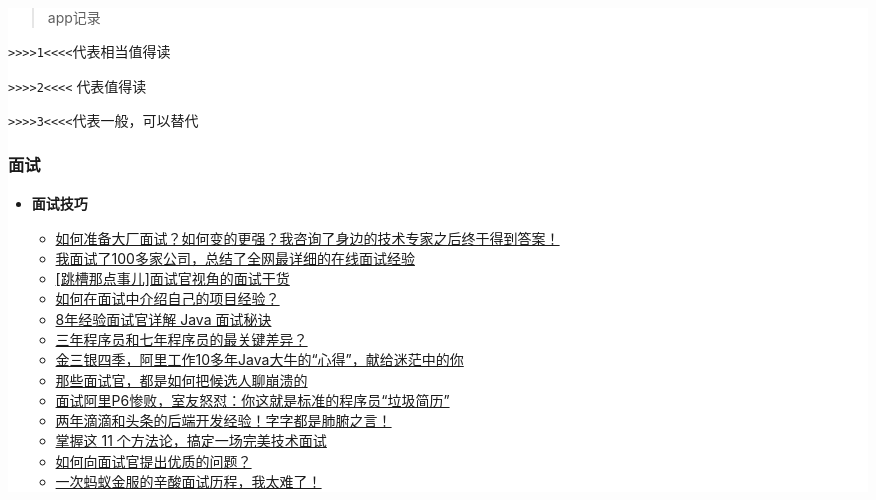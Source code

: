 > app记录

`>>>>1<<<<`代表相当值得读

`>>>>2<<<<` 代表值得读

`>>>>3<<<<`代表一般，可以替代



### 面试

+ **面试技巧**

  + [如何准备大厂面试？如何变的更强？我咨询了身边的技术专家之后终于得到答案！](https://mp.weixin.qq.com/s?__biz=Mzg2OTA0Njk0OA==&mid=2247486353&idx=1&sn=2656515b2c7bdab18f2cf485a73f8470&chksm=cea2445af9d5cd4cebaa6513e350df35fef589c80e0b218ffa3231a4b66c9d9e5cc1b3e602e8&mpshare=1&scene=23&srcid=&sharer_sharetime=1584012019291&sharer_shareid=ee3324a57034fb2f709c80c31b4d4fa6#rd)
  + [我面试了100多家公司，总结了全网最详细的在线面试经验](https://mp.weixin.qq.com/s?__biz=MzA3MjMzODExOA==&mid=2651718339&idx=1&sn=d6210e98966bd75cada2a401aaa53e7d&chksm=84e57d6ab392f47c84708505493d4b25fd25802d89029785dfd1ad70454f4ea8e06975510e55&mpshare=1&scene=23&srcid=0214jmYCo9dj5PJ9wgfKRT7j&sharer_sharetime=1581688183321&sharer_shareid=ee3324a57034fb2f709c80c31b4d4fa6#rd)
  + [[跳槽那点事儿]面试官视角的面试干货](https://maimai.cn/article/detail?fid=1407008930&efid=5BrJNedL3PVhZo-ctJvoSg&use_rn=1)
  + [如何在面试中介绍自己的项目经验？](https://mp.weixin.qq.com/s?__biz=MzIwMTY0NDU3Nw==&mid=2651941370&idx=1&sn=528f81b2adc09eb79bc86a9fac46fdf1&chksm=8d0f06b4ba788fa2cd5d561c21dd5c73fd4e73ecc72264b0a97be38521db865f7a89915b5f0b&mpshare=1&scene=23&srcid=&sharer_sharetime=1580661866734&sharer_shareid=ee3324a57034fb2f709c80c31b4d4fa6#rd)
  + [8年经验面试官详解 Java 面试秘诀](https://mp.weixin.qq.com/s?__biz=MjM5MjAwODM4MA==&mid=2650732911&idx=1&sn=cca6b18dad87862323585db977f96d0c&chksm=bea688bc89d101aadccb81831532922476c96f182ead453aa0bcdd51db4472d3944e7ee7470b&mpshare=1&scene=23&srcid=&sharer_sharetime=1574184953278&sharer_shareid=ee3324a57034fb2f709c80c31b4d4fa6#rd)
  + [三年程序员和七年程序员的最关键差异？](https://mp.weixin.qq.com/s?__biz=MzUzMjUyMDQ5Mw==&mid=2247485099&idx=1&sn=9bc41b24703c1dda05ff2e7a0e2dcc80&chksm=fab34de9cdc4c4ff3ecbbe252ac6c602366aa0fb5ede60d3c04d4539fbfe74ff3738eabe75c7&mpshare=1&scene=23&srcid=&sharer_sharetime=1567704533804&sharer_shareid=ee3324a57034fb2f709c80c31b4d4fa6#rd)
  + [金三银四季，阿里工作10多年Java大牛的“心得”，献给迷茫中的你](https://mp.weixin.qq.com/s?__biz=MzUxNDA1NDI3OA==&mid=2247486317&idx=1&sn=a4279af6b0256bc8fbf2982fd713debd&chksm=f94a8a84ce3d03921bfe833be642dbb27bf29aadd26156b7bb5f5364b9e5d046dc8b02f819bc&mpshare=1&scene=23&srcid=&sharer_sharetime=1585110492375&sharer_shareid=ee3324a57034fb2f709c80c31b4d4fa6#rd)
  + [那些面试官，都是如何把候选人聊崩溃的](https://mp.weixin.qq.com/s?__biz=MjM5ODYxMDA5OQ==&mid=2651963415&idx=1&sn=e3a47a27bb80a38b727b28c1b2589059&chksm=bd2d75cb8a5afcddb88d6c5db14891bcc8a6cd0d1edbfed1c8c409fcc77f03e8a3a27be89d59&mpshare=1&scene=23&srcid=&sharer_sharetime=1585915493007&sharer_shareid=ee3324a57034fb2f709c80c31b4d4fa6#rd)
  + [面试阿里P6惨败，室友怒怼：你这就是标准的程序员“垃圾简历”](https://zhuanlan.zhihu.com/p/126505949)
  + [两年滴滴和头条的后端开发经验！字字都是肺腑之言！](https://mp.weixin.qq.com/s?__biz=MzUxOTc4NjEyMw==&mid=2247486170&idx=1&sn=669837092cf56e561db63413e3124f08&chksm=f9f5113ece829828d5289036fa956157c69a1c33b74ef55b234d156ba22c0506ad985510192f&mpshare=1&scene=23&srcid=&sharer_sharetime=1586658672353&sharer_shareid=ee3324a57034fb2f709c80c31b4d4fa6#rd)
  + [掌握这 11 个方法论，搞定一场完美技术面试](https://mp.weixin.qq.com/s?__biz=MzU5NTAzNjM0Mw==&mid=2247487854&idx=1&sn=20f5b07078745e3d6dd3aa7bcf758298&chksm=fe7940b6c90ec9a0acd308d53ac8674546dba88d1c927f29bbaab41a33b3b1e6fe12d1211358&mpshare=1&scene=23&srcid=&sharer_sharetime=1587313016498&sharer_shareid=ee3324a57034fb2f709c80c31b4d4fa6#rd)
  + [如何向面试官提出优质的问题？](https://mp.weixin.qq.com/s?__biz=MjM5NDkxMTgyNw==&mid=2653062724&idx=1&sn=05a735e8801651876e24b5688afe465b&chksm=bd56a5788a212c6e8ce816231e6297356e90c016fa9d12450919f79e2d0c7d12f8a05f89c2c6&mpshare=1&scene=23&srcid=&sharer_sharetime=1587401583330&sharer_shareid=ee3324a57034fb2f709c80c31b4d4fa6#rd)
  + [一次蚂蚁金服的辛酸面试历程，我太难了！](https://mp.weixin.qq.com/s?__biz=MzUyNDc0NjM0Nw==&mid=2247485018&idx=1&sn=46b0509cb2f510cd2c0dd8aabe10091b&chksm=fa29ed5ecd5e644866a9df780b4562bbe0f6ffddbd5e6d3120f07a966c8da46cc090baf353c9&mpshare=1&scene=23&srcid=&sharer_sharetime=1587735112253&sharer_shareid=ee3324a57034fb2f709c80c31b4d4fa6#rd)
